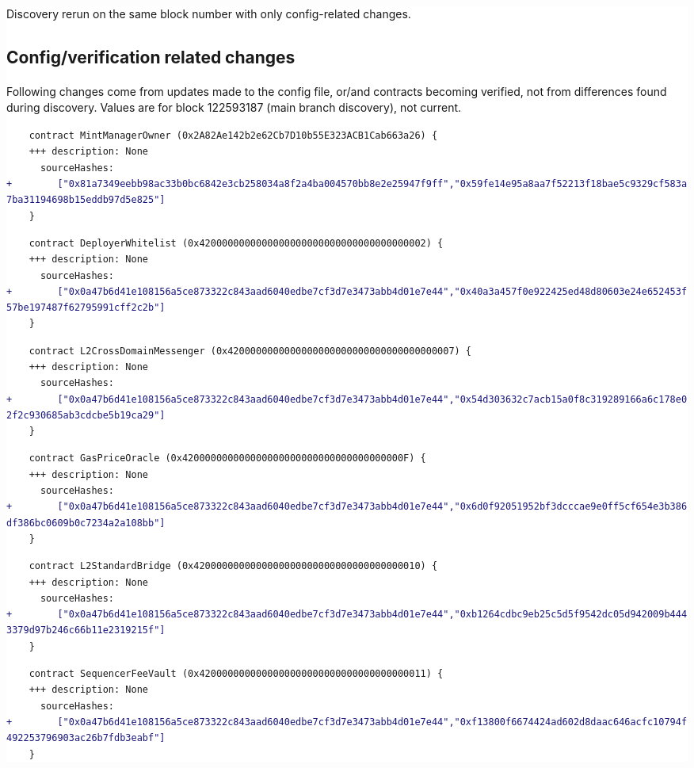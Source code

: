 Discovery rerun on the same block number with only config-related changes.

## Config/verification related changes

Following changes come from updates made to the config file,
or/and contracts becoming verified, not from differences found during
discovery. Values are for block 122593187 (main branch discovery), not current.

```diff
    contract MintManagerOwner (0x2A82Ae142b2e62Cb7D10b55E323ACB1Cab663a26) {
    +++ description: None
      sourceHashes:
+        ["0x81a7349eebb98ac33b0bc6842e3cb258034a8f2a4ba004570bb8e2e25947f9ff","0x59fe14e95a8aa7f52213f18bae5c9329cf583a7ba31194698b15eddb97d5e825"]
    }
```

```diff
    contract DeployerWhitelist (0x4200000000000000000000000000000000000002) {
    +++ description: None
      sourceHashes:
+        ["0x0a47b6d41e108156a5ce873322c843aad6040edbe7cf3d7e3473abb4d01e7e44","0x40a3a457f0e922425ed48d80603e24e652453f57be197487f62795991cff2c2b"]
    }
```

```diff
    contract L2CrossDomainMessenger (0x4200000000000000000000000000000000000007) {
    +++ description: None
      sourceHashes:
+        ["0x0a47b6d41e108156a5ce873322c843aad6040edbe7cf3d7e3473abb4d01e7e44","0x54d303632c7acb15a0f8c319289166a6c178e02f2c930685ab3cdcbe5b19ca29"]
    }
```

```diff
    contract GasPriceOracle (0x420000000000000000000000000000000000000F) {
    +++ description: None
      sourceHashes:
+        ["0x0a47b6d41e108156a5ce873322c843aad6040edbe7cf3d7e3473abb4d01e7e44","0x6d0f92051952bf3dcccae9e0ff5cf654e3b386df386bc0609b0c7234a2a108bb"]
    }
```

```diff
    contract L2StandardBridge (0x4200000000000000000000000000000000000010) {
    +++ description: None
      sourceHashes:
+        ["0x0a47b6d41e108156a5ce873322c843aad6040edbe7cf3d7e3473abb4d01e7e44","0xb1264cdbc9eb25c5d5f9542dc05d942009b4443379d97b246c66b11e2319215f"]
    }
```

```diff
    contract SequencerFeeVault (0x4200000000000000000000000000000000000011) {
    +++ description: None
      sourceHashes:
+        ["0x0a47b6d41e108156a5ce873322c843aad6040edbe7cf3d7e3473abb4d01e7e44","0xf13800f6674424ad602d8daac646acfc10794f492253796903ac26b7fdb3eabf"]
    }
```

